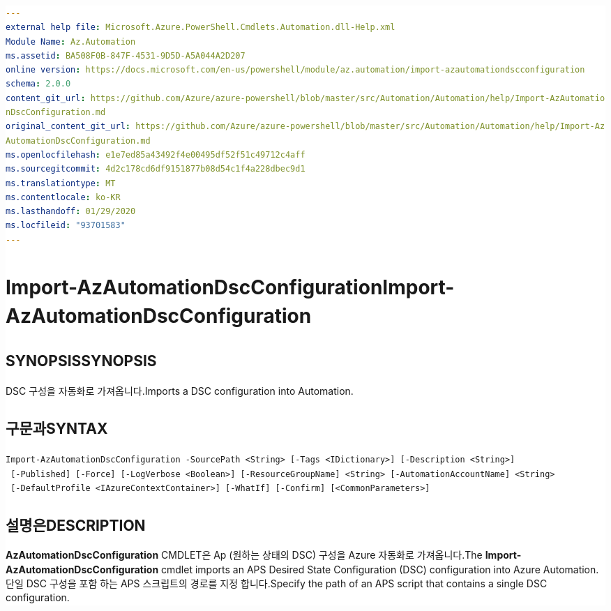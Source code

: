 ```yaml
---
external help file: Microsoft.Azure.PowerShell.Cmdlets.Automation.dll-Help.xml
Module Name: Az.Automation
ms.assetid: BA508F0B-847F-4531-9D5D-A5A044A2D207
online version: https://docs.microsoft.com/en-us/powershell/module/az.automation/import-azautomationdscconfiguration
schema: 2.0.0
content_git_url: https://github.com/Azure/azure-powershell/blob/master/src/Automation/Automation/help/Import-AzAutomationDscConfiguration.md
original_content_git_url: https://github.com/Azure/azure-powershell/blob/master/src/Automation/Automation/help/Import-AzAutomationDscConfiguration.md
ms.openlocfilehash: e1e7ed85a43492f4e00495df52f51c49712c4aff
ms.sourcegitcommit: 4d2c178cd6df9151877b08d54c1f4a228dbec9d1
ms.translationtype: MT
ms.contentlocale: ko-KR
ms.lasthandoff: 01/29/2020
ms.locfileid: "93701583"
---
```

# <span data-ttu-id="adda4-101">Import-AzAutomationDscConfiguration</span><span class="sxs-lookup"><span data-stu-id="adda4-101">Import-AzAutomationDscConfiguration</span></span>

## <span data-ttu-id="adda4-102">SYNOPSIS</span><span class="sxs-lookup"><span data-stu-id="adda4-102">SYNOPSIS</span></span>
<span data-ttu-id="adda4-103">DSC 구성을 자동화로 가져옵니다.</span><span class="sxs-lookup"><span data-stu-id="adda4-103">Imports a DSC configuration into Automation.</span></span>

## <span data-ttu-id="adda4-104">구문과</span><span class="sxs-lookup"><span data-stu-id="adda4-104">SYNTAX</span></span>

```
Import-AzAutomationDscConfiguration -SourcePath <String> [-Tags <IDictionary>] [-Description <String>]
 [-Published] [-Force] [-LogVerbose <Boolean>] [-ResourceGroupName] <String> [-AutomationAccountName] <String>
 [-DefaultProfile <IAzureContextContainer>] [-WhatIf] [-Confirm] [<CommonParameters>]
```

## <span data-ttu-id="adda4-105">설명은</span><span class="sxs-lookup"><span data-stu-id="adda4-105">DESCRIPTION</span></span>
<span data-ttu-id="adda4-106">**AzAutomationDscConfiguration** CMDLET은 Ap (원하는 상태의 DSC) 구성을 Azure 자동화로 가져옵니다.</span><span class="sxs-lookup"><span data-stu-id="adda4-106">The **Import-AzAutomationDscConfiguration** cmdlet imports an APS Desired State Configuration (DSC) configuration into Azure Automation.</span></span>
<span data-ttu-id="adda4-107">단일 DSC 구성을 포함 하는 APS 스크립트의 경로를 지정 합니다.</span><span class="sxs-lookup"><span data-stu-id="adda4-107">Specify the path of an APS script that contains a single DSC configuration.</span></span>
